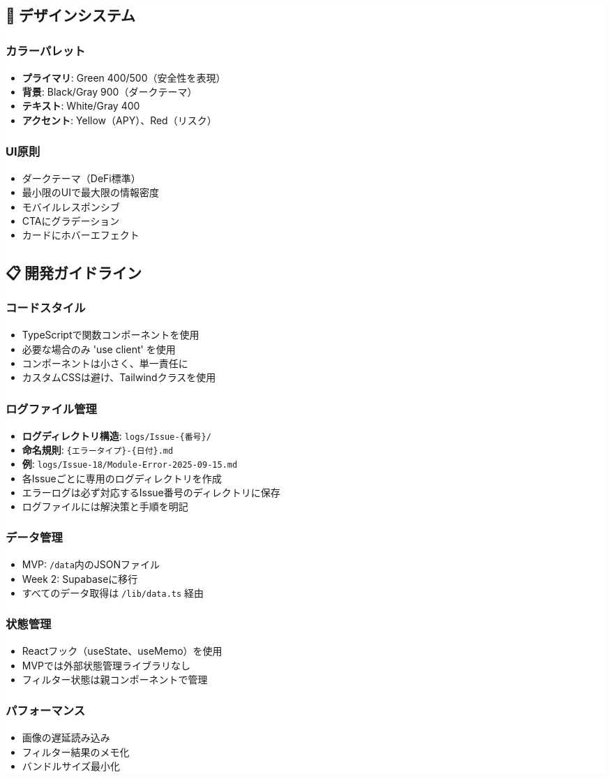 ## 🎨 デザインシステム

### カラーパレット

- **プライマリ**: Green 400/500（安全性を表現）
- **背景**: Black/Gray 900（ダークテーマ）
- **テキスト**: White/Gray 400
- **アクセント**: Yellow（APY）、Red（リスク）

### UI原則

- ダークテーマ（DeFi標準）
- 最小限のUIで最大限の情報密度
- モバイルレスポンシブ
- CTAにグラデーション
- カードにホバーエフェクト

## 📋 開発ガイドライン

### コードスタイル

- TypeScriptで関数コンポーネントを使用
- 必要な場合のみ 'use client' を使用
- コンポーネントは小さく、単一責任に
- カスタムCSSは避け、Tailwindクラスを使用

### ログファイル管理

- **ログディレクトリ構造**: `logs/Issue-{番号}/`
- **命名規則**: `{エラータイプ}-{日付}.md`
- **例**: `logs/Issue-18/Module-Error-2025-09-15.md`
- 各Issueごとに専用のログディレクトリを作成
- エラーログは必ず対応するIssue番号のディレクトリに保存
- ログファイルには解決策と手順を明記

### データ管理

- MVP: `/data`内のJSONファイル
- Week 2: Supabaseに移行
- すべてのデータ取得は `/lib/data.ts` 経由

### 状態管理

- Reactフック（useState、useMemo）を使用
- MVPでは外部状態管理ライブラリなし
- フィルター状態は親コンポーネントで管理

### パフォーマンス

- 画像の遅延読み込み
- フィルター結果のメモ化
- バンドルサイズ最小化
